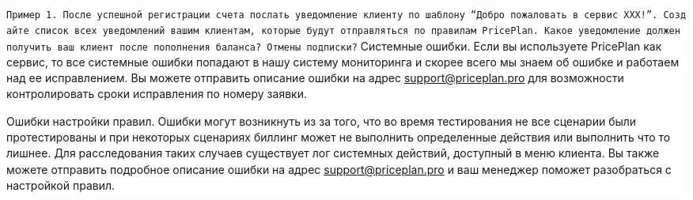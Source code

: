 ```Пример 1. После успешной регистрации счета послать уведомление клиенту по шаблону “Добро пожаловать в сервис XXX!”. Создайте список всех уведомлений вашим клиентам, которые будут отправляться по правилам PricePlan. Какое уведомление должен получить ваш клиент после пополнения баланса? Отмены подписки?```
Системные ошибки. Если вы используете PricePlan как сервис, то все системные ошибки попадают в нашу систему мониторинга и скорее всего мы знаем об ошибке и работаем над ее исправлением. Вы можете отправить описание ошибки на адрес support@priceplan.pro для возможности контролировать сроки исправления по номеру заявки.

Ошибки настройки правил. Ошибки могут возникнуть из за того, что во время тестирования не все сценарии были протестированы и при некоторых сценариях биллинг может не выполнить определенные действия или выполнить что то лишнее. Для расследования таких случаев существует лог системных действий, доступный в меню клиента.
Вы также можете отправить подробное описание ошибки на адрес support@priceplan.pro и ваш менеджер поможет разобраться с настройкой правил.
